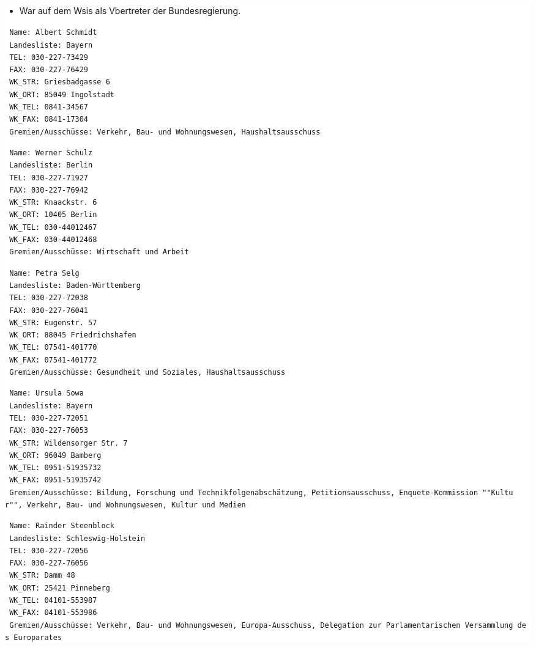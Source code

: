 -   War auf dem Wsis als Vbertreter der Bundesregierung.

` Name: Albert Schmidt`\
` Landesliste: Bayern`\
` TEL: 030-227-73429`\
` FAX: 030-227-76429`\
` WK_STR: Griesbadgasse 6`\
` WK_ORT: 85049 Ingolstadt`\
` WK_TEL: 0841-34567`\
` WK_FAX: 0841-17304`\
` Gremien/Ausschüsse: Verkehr, Bau- und Wohnungswesen, Haushaltsausschuss`

` Name: Werner Schulz`\
` Landesliste: Berlin`\
` TEL: 030-227-71927`\
` FAX: 030-227-76942`\
` WK_STR: Knaackstr. 6`\
` WK_ORT: 10405 Berlin`\
` WK_TEL: 030-44012467`\
` WK_FAX: 030-44012468`\
` Gremien/Ausschüsse: Wirtschaft und Arbeit `

` Name: Petra Selg`\
` Landesliste: Baden-Württemberg`\
` TEL: 030-227-72038`\
` FAX: 030-227-76041`\
` WK_STR: Eugenstr. 57`\
` WK_ORT: 88045 Friedrichshafen`\
` WK_TEL: 07541-401770`\
` WK_FAX: 07541-401772`\
` Gremien/Ausschüsse: Gesundheit und Soziales, Haushaltsausschuss`

` Name: Ursula Sowa`\
` Landesliste: Bayern`\
` TEL: 030-227-72051`\
` FAX: 030-227-76053`\
` WK_STR: Wildensorger Str. 7`\
` WK_ORT: 96049 Bamberg`\
` WK_TEL: 0951-51935732`\
` WK_FAX: 0951-51935742`\
` Gremien/Ausschüsse: Bildung, Forschung und Technikfolgenabschätzung, Petitionsausschuss, Enquete-Kommission ""Kultur"", Verkehr, Bau- und Wohnungswesen, Kultur und Medien`

` Name: Rainder Steenblock`\
` Landesliste: Schleswig-Holstein`\
` TEL: 030-227-72056`\
` FAX: 030-227-76056`\
` WK_STR: Damm 48`\
` WK_ORT: 25421 Pinneberg`\
` WK_TEL: 04101-553987`\
` WK_FAX: 04101-553986`\
` Gremien/Ausschüsse: Verkehr, Bau- und Wohnungswesen, Europa-Ausschuss, Delegation zur Parlamentarischen Versammlung des Europarates`
